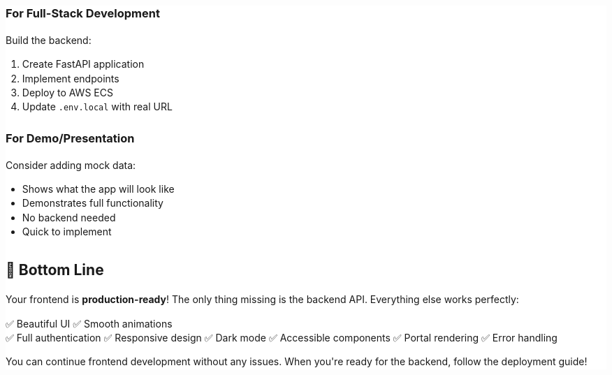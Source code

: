 ### For Full-Stack Development
Build the backend:
1. Create FastAPI application
2. Implement endpoints
3. Deploy to AWS ECS
4. Update `.env.local` with real URL

### For Demo/Presentation
Consider adding mock data:
- Shows what the app will look like
- Demonstrates full functionality
- No backend needed
- Quick to implement

## 🎉 Bottom Line

Your frontend is **production-ready**! The only thing missing is the backend API. Everything else works perfectly:

✅ Beautiful UI
✅ Smooth animations  
✅ Full authentication
✅ Responsive design
✅ Dark mode
✅ Accessible components
✅ Portal rendering
✅ Error handling

You can continue frontend development without any issues. When you're ready for the backend, follow the deployment guide!
